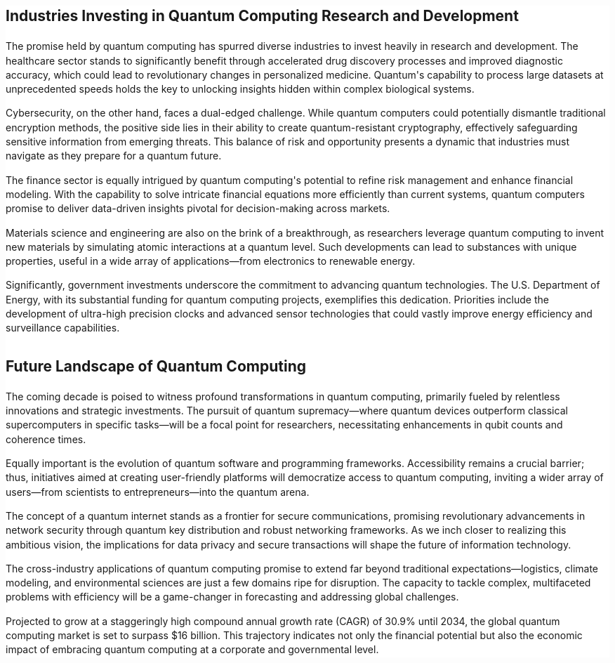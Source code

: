 ## Industries Investing in Quantum Computing Research and Development

The promise held by quantum computing has spurred diverse industries to invest heavily in research and development. The healthcare sector stands to significantly benefit through accelerated drug discovery processes and improved diagnostic accuracy, which could lead to revolutionary changes in personalized medicine. Quantum's capability to process large datasets at unprecedented speeds holds the key to unlocking insights hidden within complex biological systems. 

Cybersecurity, on the other hand, faces a dual-edged challenge. While quantum computers could potentially dismantle traditional encryption methods, the positive side lies in their ability to create quantum-resistant cryptography, effectively safeguarding sensitive information from emerging threats. This balance of risk and opportunity presents a dynamic that industries must navigate as they prepare for a quantum future.

The finance sector is equally intrigued by quantum computing's potential to refine risk management and enhance financial modeling. With the capability to solve intricate financial equations more efficiently than current systems, quantum computers promise to deliver data-driven insights pivotal for decision-making across markets.

Materials science and engineering are also on the brink of a breakthrough, as researchers leverage quantum computing to invent new materials by simulating atomic interactions at a quantum level. Such developments can lead to substances with unique properties, useful in a wide array of applications—from electronics to renewable energy.

Significantly, government investments underscore the commitment to advancing quantum technologies. The U.S. Department of Energy, with its substantial funding for quantum computing projects, exemplifies this dedication. Priorities include the development of ultra-high precision clocks and advanced sensor technologies that could vastly improve energy efficiency and surveillance capabilities.

## Future Landscape of Quantum Computing

The coming decade is poised to witness profound transformations in quantum computing, primarily fueled by relentless innovations and strategic investments. The pursuit of quantum supremacy—where quantum devices outperform classical supercomputers in specific tasks—will be a focal point for researchers, necessitating enhancements in qubit counts and coherence times.

Equally important is the evolution of quantum software and programming frameworks. Accessibility remains a crucial barrier; thus, initiatives aimed at creating user-friendly platforms will democratize access to quantum computing, inviting a wider array of users—from scientists to entrepreneurs—into the quantum arena.

The concept of a quantum internet stands as a frontier for secure communications, promising revolutionary advancements in network security through quantum key distribution and robust networking frameworks. As we inch closer to realizing this ambitious vision, the implications for data privacy and secure transactions will shape the future of information technology.

The cross-industry applications of quantum computing promise to extend far beyond traditional expectations—logistics, climate modeling, and environmental sciences are just a few domains ripe for disruption. The capacity to tackle complex, multifaceted problems with efficiency will be a game-changer in forecasting and addressing global challenges.

Projected to grow at a staggeringly high compound annual growth rate (CAGR) of 30.9% until 2034, the global quantum computing market is set to surpass $16 billion. This trajectory indicates not only the financial potential but also the economic impact of embracing quantum computing at a corporate and governmental level.

